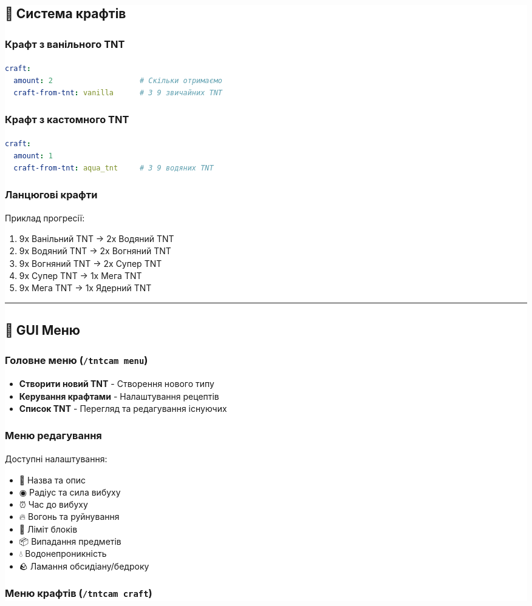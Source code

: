 
## 🔨 Система крафтів

### Крафт з ванільного TNT

```yaml
craft:
  amount: 2                    # Скільки отримаємо
  craft-from-tnt: vanilla      # З 9 звичайних TNT
```

### Крафт з кастомного TNT

```yaml
craft:
  amount: 1
  craft-from-tnt: aqua_tnt     # З 9 водяних TNT
```

### Ланцюгові крафти

Приклад прогресії:
1. 9x Ванільний TNT → 2x Водяний TNT
2. 9x Водяний TNT → 2x Вогняний TNT
3. 9x Вогняний TNT → 2x Супер TNT
4. 9x Супер TNT → 1x Мега TNT
5. 9x Мега TNT → 1x Ядерний TNT

---

## 🎨 GUI Меню

### Головне меню (`/tntcam menu`)

- **Створити новий TNT** - Створення нового типу
- **Керування крафтами** - Налаштування рецептів
- **Список TNT** - Перегляд та редагування існуючих

### Меню редагування

Доступні налаштування:
- 📝 Назва та опис
- ◉ Радіус та сила вибуху
- ⏰ Час до вибуху
- 🔥 Вогонь та руйнування
- 🧱 Ліміт блоків
- 📦 Випадання предметів
- 💧 Водонепроникність
- 🪨 Ламання обсидіану/бедроку

### Меню крафтів (`/tntcam craft`)
